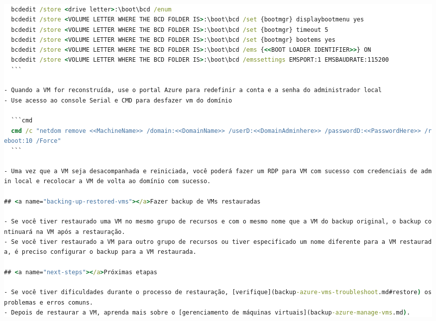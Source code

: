   ```cmd
    bcdedit /store <drive letter>:\boot\bcd /enum
    bcdedit /store <VOLUME LETTER WHERE THE BCD FOLDER IS>:\boot\bcd /set {bootmgr} displaybootmenu yes
    bcdedit /store <VOLUME LETTER WHERE THE BCD FOLDER IS>:\boot\bcd /set {bootmgr} timeout 5
    bcdedit /store <VOLUME LETTER WHERE THE BCD FOLDER IS>:\boot\bcd /set {bootmgr} bootems yes
    bcdedit /store <VOLUME LETTER WHERE THE BCD FOLDER IS>:\boot\bcd /ems {<<BOOT LOADER IDENTIFIER>>} ON
    bcdedit /store <VOLUME LETTER WHERE THE BCD FOLDER IS>:\boot\bcd /emssettings EMSPORT:1 EMSBAUDRATE:115200
    ```

  - Quando a VM for reconstruída, use o portal Azure para redefinir a conta e a senha do administrador local
  - Use acesso ao console Serial e CMD para desfazer vm do domínio

    ```cmd
    cmd /c "netdom remove <<MachineName>> /domain:<<DomainName>> /userD:<<DomainAdminhere>> /passwordD:<<PasswordHere>> /reboot:10 /Force"
    ```

- Uma vez que a VM seja desacompanhada e reiniciada, você poderá fazer um RDP para VM com sucesso com credenciais de admin local e recolocar a VM de volta ao domínio com sucesso.

## <a name="backing-up-restored-vms"></a>Fazer backup de VMs restauradas

- Se você tiver restaurado uma VM no mesmo grupo de recursos e com o mesmo nome que a VM do backup original, o backup continuará na VM após a restauração.
- Se você tiver restaurado a VM para outro grupo de recursos ou tiver especificado um nome diferente para a VM restaurada, é preciso configurar o backup para a VM restaurada.

## <a name="next-steps"></a>Próximas etapas

- Se você tiver dificuldades durante o processo de restauração, [verifique](backup-azure-vms-troubleshoot.md#restore) os problemas e erros comuns.
- Depois de restaurar a VM, aprenda mais sobre o [gerenciamento de máquinas virtuais](backup-azure-manage-vms.md).
